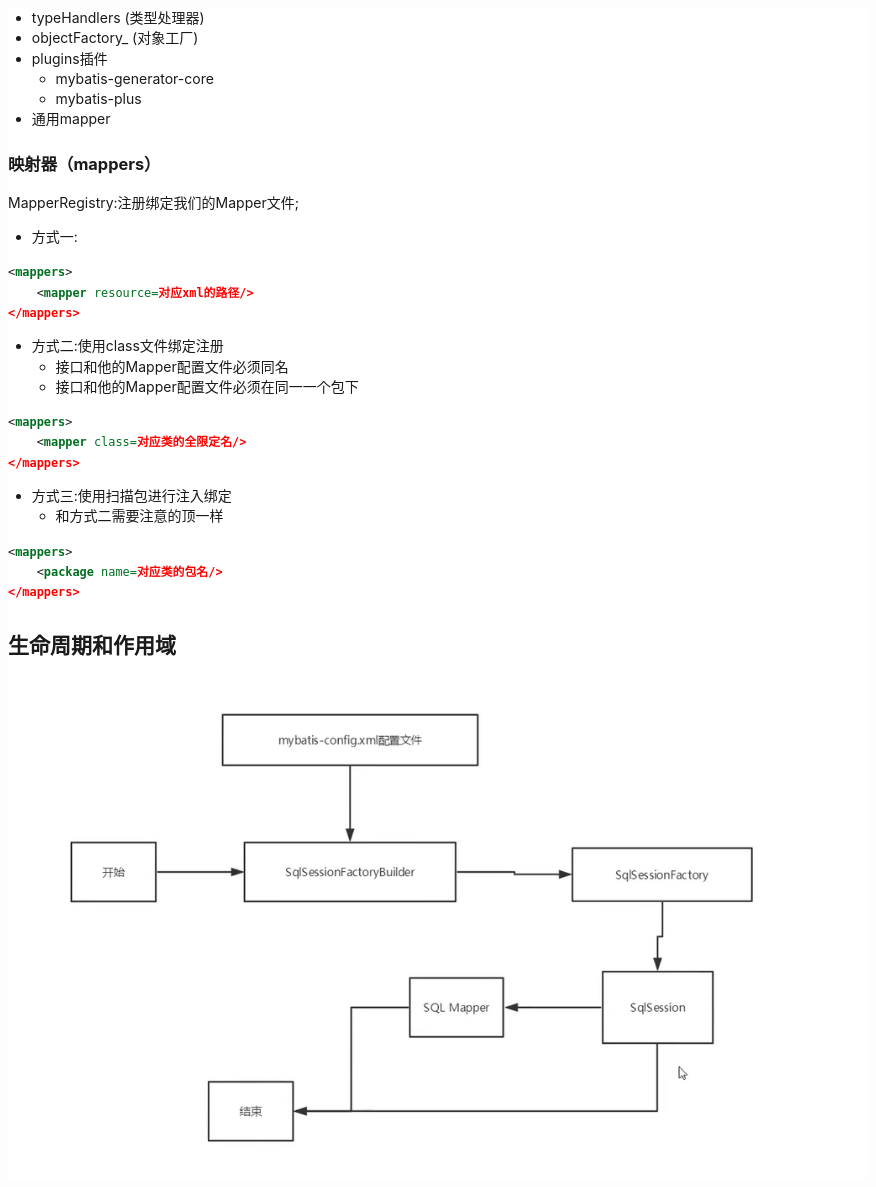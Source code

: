 *  typeHandlers (类型处理器)
* objectFactory_ (对象工厂)
* plugins插件
  * mybatis-generator-core
  * mybatis-plus
* 通用mapper

### 映射器（mappers）

MapperRegistry:注册绑定我们的Mapper文件;

* 方式一:

```xml
<mappers>
    <mapper resource=对应xml的路径/>
</mappers>
```

* 方式二:使用class文件绑定注册
  * 接口和他的Mapper配置文件必须同名
  * 接口和他的Mapper配置文件必须在同一一个包下

```xml
<mappers>
    <mapper class=对应类的全限定名/>
</mappers>
```

* 方式三:使用扫描包进行注入绑定
  * 和方式二需要注意的顶一样

```xml
<mappers>
    <package name=对应类的包名/>
</mappers>
```

## 生命周期和作用域

![mybatis生命周期](./img/mybatis生命周期.png)
